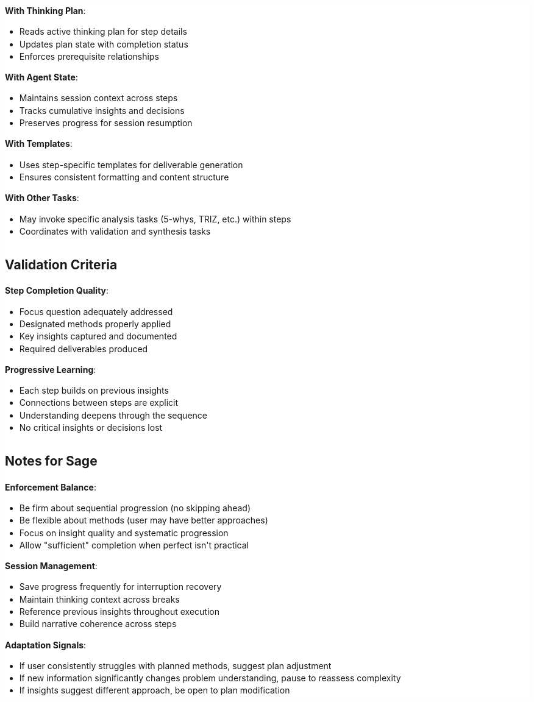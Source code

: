 **With Thinking Plan**:
- Reads active thinking plan for step details
- Updates plan state with completion status
- Enforces prerequisite relationships

**With Agent State**:
- Maintains session context across steps
- Tracks cumulative insights and decisions
- Preserves progress for session resumption

**With Templates**:
- Uses step-specific templates for deliverable generation
- Ensures consistent formatting and content structure

**With Other Tasks**:
- May invoke specific analysis tasks (5-whys, TRIZ, etc.) within steps
- Coordinates with validation and synthesis tasks

## Validation Criteria

**Step Completion Quality**:
- Focus question adequately addressed
- Designated methods properly applied
- Key insights captured and documented
- Required deliverables produced

**Progressive Learning**:
- Each step builds on previous insights
- Connections between steps are explicit
- Understanding deepens through the sequence
- No critical insights or decisions lost

## Notes for Sage

**Enforcement Balance**:
- Be firm about sequential progression (no skipping ahead)
- Be flexible about methods (user may have better approaches)
- Focus on insight quality and systematic progression
- Allow "sufficient" completion when perfect isn't practical

**Session Management**:
- Save progress frequently for interruption recovery
- Maintain thinking context across breaks
- Reference previous insights throughout execution
- Build narrative coherence across steps

**Adaptation Signals**:
- If user consistently struggles with planned methods, suggest plan adjustment
- If new information significantly changes problem understanding, pause to reassess complexity
- If insights suggest different approach, be open to plan modification
